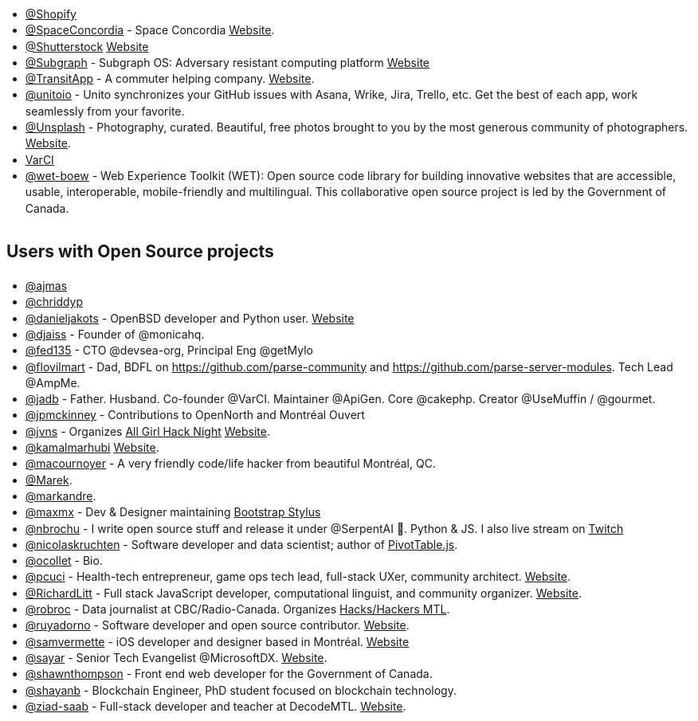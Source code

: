 - [@Shopify](https://github.com/shopify)
- [@SpaceConcordia](https://github.com/spaceconcordia) - Space Concordia [Website](https://spaceconcordia.github.io/).
- [@Shutterstock](https://github.com/shutterstock) [Website](https://tech.shutterstock.com/)
- [@Subgraph](https://github.com/subgraph) - Subgraph OS: Adversary resistant computing platform [Website](https://subgraph.com/)
- [@TransitApp](https://github.com/transitapp) - A commuter helping company. [Website](https://transit.app/).
- [@unitoio](https://github.com/unitoio) - Unito synchronizes your GitHub issues with Asana, Wrike, Jira, Trello, etc. Get the best of each app, work seamlessly from your favorite.
- [@Unsplash](https://github.com/unsplash) - Photography, curated. Beautiful, free photos brought to you by the most generous community of photographers. [Website](https://unsplash.com/).
- [VarCI](https://github.com/varci)
- [@wet-boew](https://github.com/wet-boew) - Web Experience Toolkit (WET): Open source code library for building innovative websites that are accessible, usable, interoperable, mobile-friendly and multilingual. This collaborative open source project is led by the Government of Canada.

## Users with Open Source projects

- [@ajmas](https://github.com/ajmas)
- [@chriddyp](https://github.com/chriddyp)
- [@danieljakots](https://github.com/danieljakots) - OpenBSD developer and Python user. [Website](https://chown.me/)
- [@djaiss](https://github.com/djaiss) - Founder of @monicahq.
- [@fed135](https://github.com/fed135) - CTO @devsea-org, Principal Eng @getMylo
- [@flovilmart](https://twitter.com/flovilmart) - Dad, BDFL on https://github.com/parse-community and https://github.com/parse-server-modules. Tech Lead @AmpMe.
- [@jadb](https://github.com/jadb) - Father. Husband. Co-founder @VarCI. Maintainer @ApiGen. Core @cakephp. Creator @UseMuffin / @gourmet.
- [@jpmckinney](https://github.com/jpmckinney) - Contributions to OpenNorth and Montréal Ouvert
- [@jvns](https://github.com/jvns) - Organizes [All Girl Hack Night](https://www.meetup.com/Montreal-All-Girl-Hack-Night/) [Website](https://jvns.ca/).
- [@kamalmarhubi](https://github.com/kamalmarhubi) [Website](http://kamalmarhubi.com/).
- [@macournoyer](https://github.com/macournoyer) - A very friendly code/life hacker from beautiful Montréal, QC.
- [@Marek](https://github.com/marekweb).
- [@markandre](https://github.com/marcandre).
- [@maxmx](https://github.com/maxmx) - Dev & Designer maintaining [Bootstrap Stylus](https://github.com/maxmx/bootstrap-stylus)
- [@nbrochu](https://github.com/nbrochu) - I write open source stuff and release it under @SerpentAI 🐍. Python & JS. I also live stream on [Twitch](https://www.twitch.tv/serpent_ai)
- [@nicolaskruchten](https://github.com/nicolaskruchten) - Software developer and data scientist; author of [PivotTable.js](https://pivottable.js.org/).
- [@ocollet](https://github.com/ocollet) - Bio.
- [@pcuci](https://github.com/pcuci) - Health-tech entrepreneur, game ops tech lead, full-stack UXer, community architect. [Website](https://bettermtl.github.io).
- [@RichardLitt](https://github.com/RichardLitt) - Full stack JavaScript developer, computational linguist, and community organizer. [Website](https://www.burntfen.com).
- [@robroc](https://github.com/robroc) - Data journalist at CBC/Radio-Canada. Organizes [Hacks/Hackers MTL](https://www.meetup.com/hackshackersmontreal/).
- [@ruyadorno](https://github.com/ruyadorno) - Software developer and open source contributor. [Website](https://ruyadorno.com).
- [@samvermette](https://github.com/samvermette) - iOS developer and designer based in Montréal. [Website](http://samvermette.com/)
- [@sayar](https://github.com/sayar) - Senior Tech Evangelist @MicrosoftDX. [Website](https://ramisayar.com/).
- [@shawnthompson](https://github.com/shawnthompson) - Front end web developer for the Government of Canada.
- [@shayanb](https://github.com/shayanb) - Blockchain Engineer, PhD student focused on blockchain technology.
- [@ziad-saab](https://github.com/ziad-saab) - Full-stack developer and teacher at DecodeMTL. [Website](https://www.ziad.cc/).
